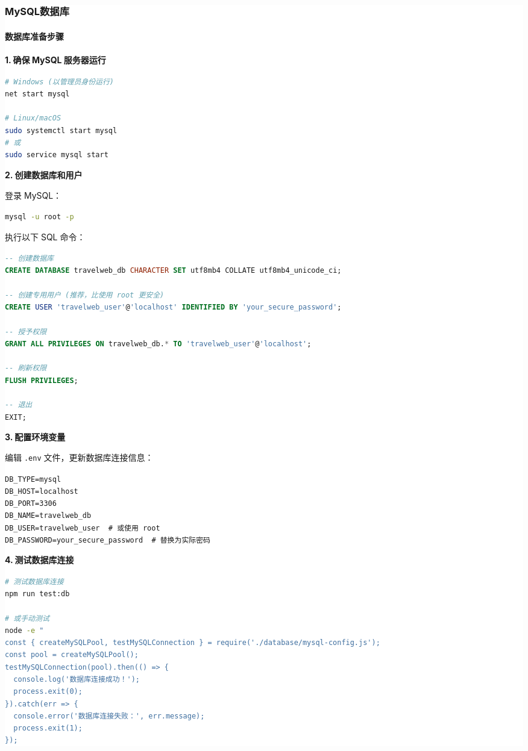 ### MySQL数据库

#### 数据库准备步骤

**1. 确保 MySQL 服务器运行**
```bash
# Windows (以管理员身份运行)
net start mysql

# Linux/macOS
sudo systemctl start mysql
# 或
sudo service mysql start
```

**2. 创建数据库和用户**

登录 MySQL：
```bash
mysql -u root -p
```

执行以下 SQL 命令：
```sql
-- 创建数据库
CREATE DATABASE travelweb_db CHARACTER SET utf8mb4 COLLATE utf8mb4_unicode_ci;

-- 创建专用用户 (推荐，比使用 root 更安全)
CREATE USER 'travelweb_user'@'localhost' IDENTIFIED BY 'your_secure_password';

-- 授予权限
GRANT ALL PRIVILEGES ON travelweb_db.* TO 'travelweb_user'@'localhost';

-- 刷新权限
FLUSH PRIVILEGES;

-- 退出
EXIT;
```

**3. 配置环境变量**

编辑 `.env` 文件，更新数据库连接信息：
```env
DB_TYPE=mysql
DB_HOST=localhost
DB_PORT=3306
DB_NAME=travelweb_db
DB_USER=travelweb_user  # 或使用 root
DB_PASSWORD=your_secure_password  # 替换为实际密码
```

**4. 测试数据库连接**
```bash
# 测试数据库连接
npm run test:db

# 或手动测试
node -e "
const { createMySQLPool, testMySQLConnection } = require('./database/mysql-config.js');
const pool = createMySQLPool();
testMySQLConnection(pool).then(() => {
  console.log('数据库连接成功！');
  process.exit(0);
}).catch(err => {
  console.error('数据库连接失败：', err.message);
  process.exit(1);
});
```